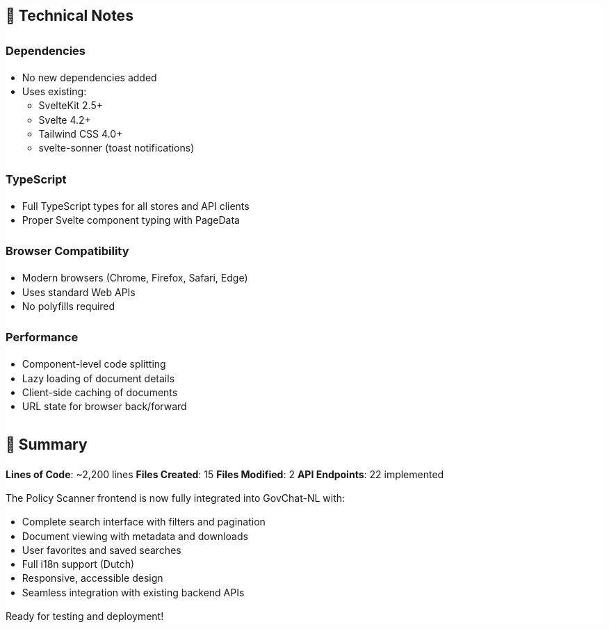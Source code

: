 ## 📝 Technical Notes

### Dependencies
- No new dependencies added
- Uses existing:
  - SvelteKit 2.5+
  - Svelte 4.2+
  - Tailwind CSS 4.0+
  - svelte-sonner (toast notifications)

### TypeScript
- Full TypeScript types for all stores and API clients
- Proper Svelte component typing with PageData

### Browser Compatibility
- Modern browsers (Chrome, Firefox, Safari, Edge)
- Uses standard Web APIs
- No polyfills required

### Performance
- Component-level code splitting
- Lazy loading of document details
- Client-side caching of documents
- URL state for browser back/forward

## 🎉 Summary

**Lines of Code**: ~2,200 lines
**Files Created**: 15
**Files Modified**: 2
**API Endpoints**: 22 implemented

The Policy Scanner frontend is now fully integrated into GovChat-NL with:
- Complete search interface with filters and pagination
- Document viewing with metadata and downloads
- User favorites and saved searches
- Full i18n support (Dutch)
- Responsive, accessible design
- Seamless integration with existing backend APIs

Ready for testing and deployment!
